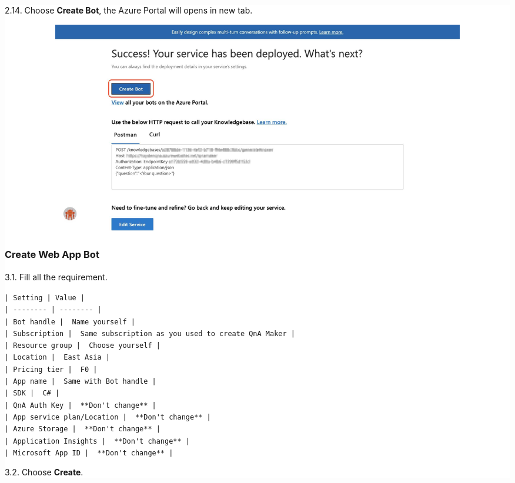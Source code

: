 2.14. Choose **Create Bot**, the Azure Portal will opens in new tab.
<center><img src="./Images/021.jpg" alt="準備建立web app bot" width="80%"></center>


### Create Web App Bot
3.1. Fill all the requirement.

    | Setting | Value |
    | -------- | -------- |
    | Bot handle |  Name yourself | 
    | Subscription |  Same subscription as you used to create QnA Maker |
    | Resource group |  Choose yourself | 
    | Location |  East Asia | 
    | Pricing tier |  F0 | 
    | App name |  Same with Bot handle | 
    | SDK |  C# | 
    | QnA Auth Key |  **Don't change** | 
    | App service plan/Location |  **Don't change** |
    | Azure Storage |  **Don't change** |
    | Application Insights |  **Don't change** |
    | Microsoft App ID |  **Don't change** |
3.2. Choose **Create**.